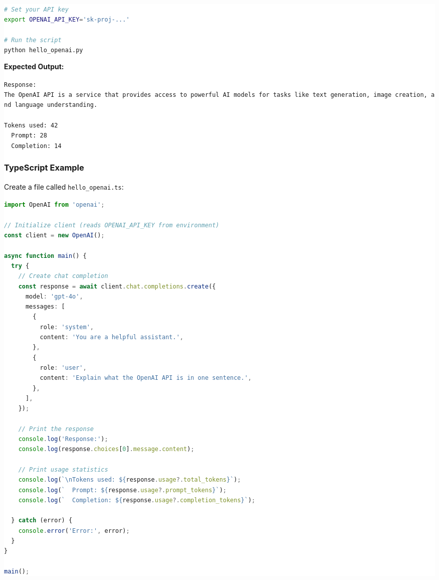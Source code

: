 ```bash
# Set your API key
export OPENAI_API_KEY='sk-proj-...'

# Run the script
python hello_openai.py
```

**Expected Output:**

```
Response:
The OpenAI API is a service that provides access to powerful AI models for tasks like text generation, image creation, and language understanding.

Tokens used: 42
  Prompt: 28
  Completion: 14
```

### TypeScript Example

Create a file called `hello_openai.ts`:

```typescript
import OpenAI from 'openai';

// Initialize client (reads OPENAI_API_KEY from environment)
const client = new OpenAI();

async function main() {
  try {
    // Create chat completion
    const response = await client.chat.completions.create({
      model: 'gpt-4o',
      messages: [
        {
          role: 'system',
          content: 'You are a helpful assistant.',
        },
        {
          role: 'user',
          content: 'Explain what the OpenAI API is in one sentence.',
        },
      ],
    });

    // Print the response
    console.log('Response:');
    console.log(response.choices[0].message.content);

    // Print usage statistics
    console.log(`\nTokens used: ${response.usage?.total_tokens}`);
    console.log(`  Prompt: ${response.usage?.prompt_tokens}`);
    console.log(`  Completion: ${response.usage?.completion_tokens}`);

  } catch (error) {
    console.error('Error:', error);
  }
}

main();
```
